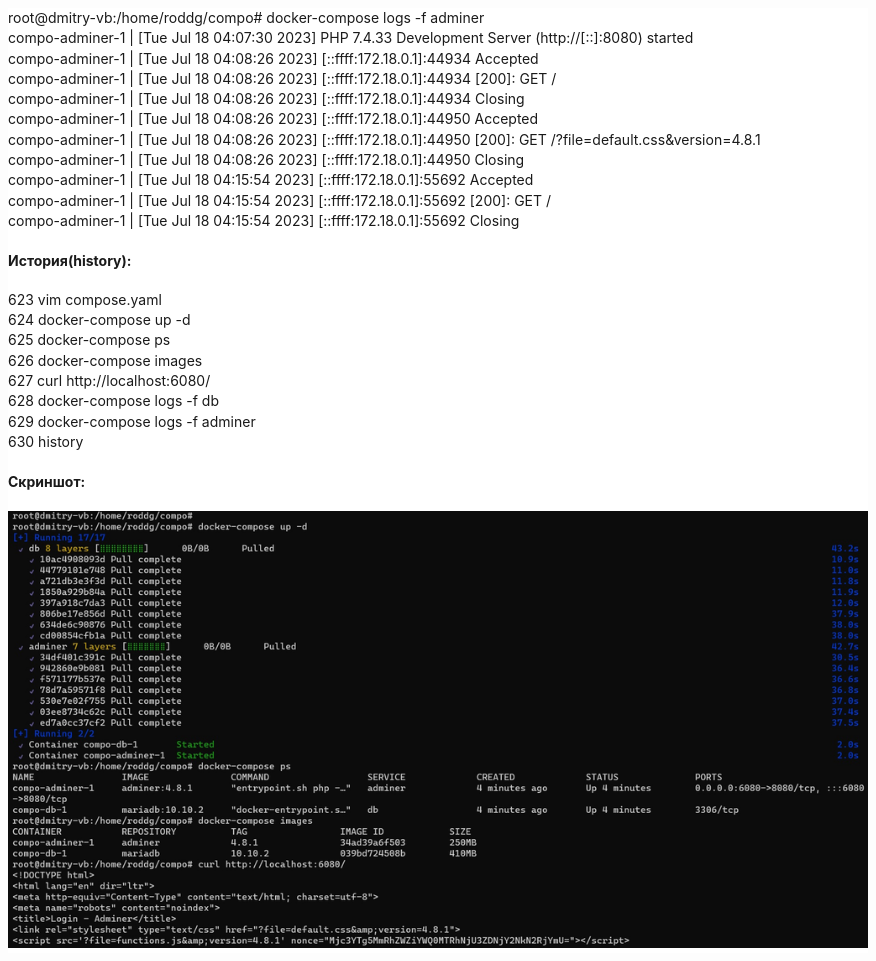 root@dmitry-vb:/home/roddg/compo# docker-compose logs -f adminer  
compo-adminer-1  | [Tue Jul 18 04:07:30 2023] PHP 7.4.33 Development Server (http://[::]:8080) started  
compo-adminer-1  | [Tue Jul 18 04:08:26 2023] [::ffff:172.18.0.1]:44934 Accepted  
compo-adminer-1  | [Tue Jul 18 04:08:26 2023] [::ffff:172.18.0.1]:44934 [200]: GET /  
compo-adminer-1  | [Tue Jul 18 04:08:26 2023] [::ffff:172.18.0.1]:44934 Closing  
compo-adminer-1  | [Tue Jul 18 04:08:26 2023] [::ffff:172.18.0.1]:44950 Accepted  
compo-adminer-1  | [Tue Jul 18 04:08:26 2023] [::ffff:172.18.0.1]:44950 [200]: GET /?file=default.css&version=4.8.1  
compo-adminer-1  | [Tue Jul 18 04:08:26 2023] [::ffff:172.18.0.1]:44950 Closing  
compo-adminer-1  | [Tue Jul 18 04:15:54 2023] [::ffff:172.18.0.1]:55692 Accepted  
compo-adminer-1  | [Tue Jul 18 04:15:54 2023] [::ffff:172.18.0.1]:55692 [200]: GET /  
compo-adminer-1  | [Tue Jul 18 04:15:54 2023] [::ffff:172.18.0.1]:55692 Closing  


#### История(history):

623  vim compose.yaml  
624  docker-compose up -d  
625  docker-compose ps  
626  docker-compose images  
627  curl http://localhost:6080/  
628  docker-compose logs -f db  
629  docker-compose logs -f adminer  
630  history  

#### Скриншот:

![composeUp.jpg](img%2FcomposeUp.jpg)